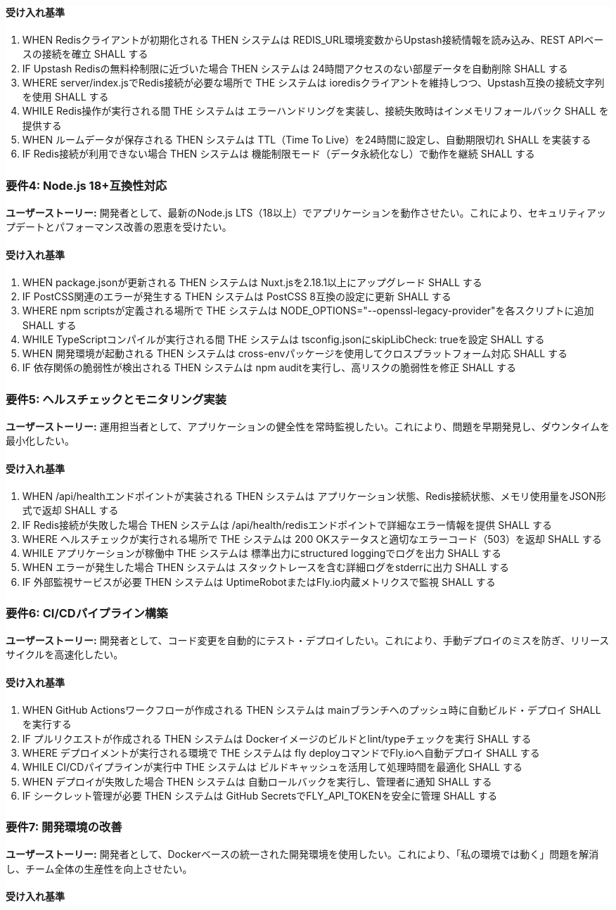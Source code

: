 #### 受け入れ基準

1. WHEN Redisクライアントが初期化される THEN システムは REDIS_URL環境変数からUpstash接続情報を読み込み、REST APIベースの接続を確立 SHALL する
2. IF Upstash Redisの無料枠制限に近づいた場合 THEN システムは 24時間アクセスのない部屋データを自動削除 SHALL する
3. WHERE server/index.jsでRedis接続が必要な場所で THE システムは ioredisクライアントを維持しつつ、Upstash互換の接続文字列を使用 SHALL する
4. WHILE Redis操作が実行される間 THE システムは エラーハンドリングを実装し、接続失敗時はインメモリフォールバック SHALL を提供する
5. WHEN ルームデータが保存される THEN システムは TTL（Time To Live）を24時間に設定し、自動期限切れ SHALL を実装する
6. IF Redis接続が利用できない場合 THEN システムは 機能制限モード（データ永続化なし）で動作を継続 SHALL する

### 要件4: Node.js 18+互換性対応

**ユーザーストーリー:** 開発者として、最新のNode.js LTS（18以上）でアプリケーションを動作させたい。これにより、セキュリティアップデートとパフォーマンス改善の恩恵を受けたい。

#### 受け入れ基準

1. WHEN package.jsonが更新される THEN システムは Nuxt.jsを2.18.1以上にアップグレード SHALL する
2. IF PostCSS関連のエラーが発生する THEN システムは PostCSS 8互換の設定に更新 SHALL する
3. WHERE npm scriptsが定義される場所で THE システムは NODE_OPTIONS="--openssl-legacy-provider"を各スクリプトに追加 SHALL する
4. WHILE TypeScriptコンパイルが実行される間 THE システムは tsconfig.jsonにskipLibCheck: trueを設定 SHALL する
5. WHEN 開発環境が起動される THEN システムは cross-envパッケージを使用してクロスプラットフォーム対応 SHALL する
6. IF 依存関係の脆弱性が検出される THEN システムは npm auditを実行し、高リスクの脆弱性を修正 SHALL する

### 要件5: ヘルスチェックとモニタリング実装

**ユーザーストーリー:** 運用担当者として、アプリケーションの健全性を常時監視したい。これにより、問題を早期発見し、ダウンタイムを最小化したい。

#### 受け入れ基準

1. WHEN /api/healthエンドポイントが実装される THEN システムは アプリケーション状態、Redis接続状態、メモリ使用量をJSON形式で返却 SHALL する
2. IF Redis接続が失敗した場合 THEN システムは /api/health/redisエンドポイントで詳細なエラー情報を提供 SHALL する
3. WHERE ヘルスチェックが実行される場所で THE システムは 200 OKステータスと適切なエラーコード（503）を返却 SHALL する
4. WHILE アプリケーションが稼働中 THE システムは 標準出力にstructured loggingでログを出力 SHALL する
5. WHEN エラーが発生した場合 THEN システムは スタックトレースを含む詳細ログをstderrに出力 SHALL する
6. IF 外部監視サービスが必要 THEN システムは UptimeRobotまたはFly.io内蔵メトリクスで監視 SHALL する

### 要件6: CI/CDパイプライン構築

**ユーザーストーリー:** 開発者として、コード変更を自動的にテスト・デプロイしたい。これにより、手動デプロイのミスを防ぎ、リリースサイクルを高速化したい。

#### 受け入れ基準

1. WHEN GitHub Actionsワークフローが作成される THEN システムは mainブランチへのプッシュ時に自動ビルド・デプロイ SHALL を実行する
2. IF プルリクエストが作成される THEN システムは Dockerイメージのビルドとlint/typeチェックを実行 SHALL する
3. WHERE デプロイメントが実行される環境で THE システムは fly deployコマンドでFly.ioへ自動デプロイ SHALL する
4. WHILE CI/CDパイプラインが実行中 THE システムは ビルドキャッシュを活用して処理時間を最適化 SHALL する
5. WHEN デプロイが失敗した場合 THEN システムは 自動ロールバックを実行し、管理者に通知 SHALL する
6. IF シークレット管理が必要 THEN システムは GitHub SecretsでFLY_API_TOKENを安全に管理 SHALL する

### 要件7: 開発環境の改善

**ユーザーストーリー:** 開発者として、Dockerベースの統一された開発環境を使用したい。これにより、「私の環境では動く」問題を解消し、チーム全体の生産性を向上させたい。

#### 受け入れ基準
